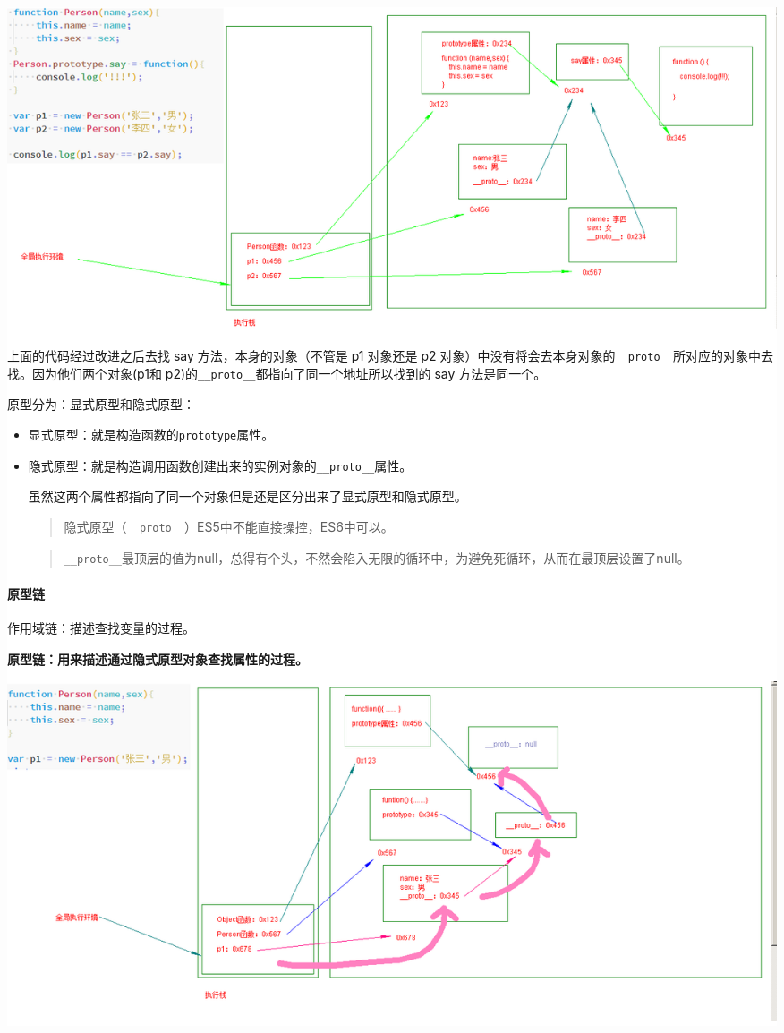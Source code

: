   ![image-20210118155742633](readme_img/image-20210118155742633.png)
  
  上面的代码经过改进之后去找 say 方法，本身的对象（不管是 p1 对象还是 p2 对象）中没有将会去本身对象的`__proto__`所对应的对象中去找。因为他们两个对象(p1和 p2)的`__proto__`都指向了同一个地址所以找到的 say 方法是同一个。

原型分为：显式原型和隐式原型：

* 显式原型：就是构造函数的`prototype`属性。

* 隐式原型：就是构造调用函数创建出来的实例对象的`__proto__`属性。

  虽然这两个属性都指向了同一个对象但是还是区分出来了显式原型和隐式原型。

  > 隐式原型（`__proto__`）ES5中不能直接操控，ES6中可以。

  > `__proto__`最顶层的值为null，总得有个头，不然会陷入无限的循环中，为避免死循环，从而在最顶层设置了null。



#### 原型链

作用域链：描述查找变量的过程。

__原型链：用来描述通过隐式原型对象查找属性的过程。__

![image-20210118163014579](readme_img/image-20210118163014579.png)

